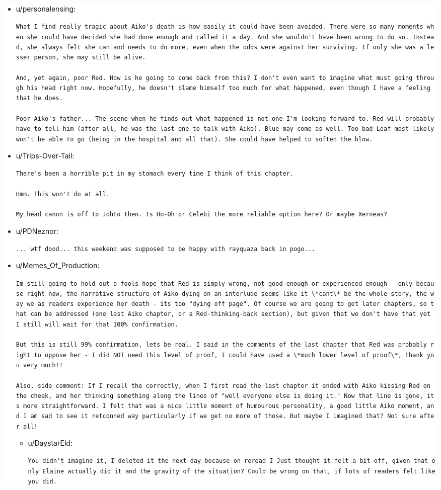 - u/personalensing:
  ```
  What I find really tragic about Aiko's death is how easily it could have been avoided. There were so many moments when she could have decided she had done enough and called it a day. And she wouldn't have been wrong to do so. Instead, she always felt she can and needs to do more, even when the odds were against her surviving. If only she was a lesser person, she may still be alive.

  And, yet again, poor Red. How is he going to come back from this? I don't even want to imagine what must going through his head right now. Hopefully, he doesn't blame himself too much for what happened, even though I have a feeling that he does.

  Poor Aiko's father... The scene when he finds out what happened is not one I'm looking forward to. Red will probably have to tell him (after all, he was the last one to talk with Aiko). Blue may come as well. Too bad Leaf most likely won't be able to go (being in the hospital and all that). She could have helped to soften the blow.
  ```

- u/Trips-Over-Tail:
  ```
  There's been a horrible pit in my stomach every time I think of this chapter.

  Hmm. This won't do at all.

  My head canon is off to Johto then. Is Ho-Oh or Celebi the more reliable option here? Or maybe Xerneas?
  ```

- u/PDNeznor:
  ```
  ... wtf dood... this weekend was supposed to be happy with rayquaza back in pogo...
  ```

- u/Memes_Of_Production:
  ```
  Im still going to hold out a fools hope that Red is simply wrong, not good enough or experienced enough - only because right now, the narrative structure of Aiko dying on an interlude seems like it \*cant\* be the whole story, the way we as readers experience her death - its too "dying off page". Of course we are going to get later chapters, so that can be addressed (one last Aiko chapter, or a Red-thinking-back section), but given that we don't have that yet I still will wait for that 100% confirmation.

  But this is still 99% confirmation, lets be real. I said in the comments of the last chapter that Red was probably right to oppose her - I did NOT need this level of proof, I could have used a \*much lower level of proof\*, thank you very much!!

  Also, side comment: If I recall the correctly, when I first read the last chapter it ended with Aiko kissing Red on the cheek, and her thinking something along the lines of "well everyone else is doing it." Now that line is gone, its more straightforward. I felt that was a nice little moment of humourous personality, a good little Aiko moment, and I am sad to see it retconned way particularly if we get no more of those. But maybe I imagined that? Not sure after all!
  ```

  - u/DaystarEld:
    ```
    You didn't imagine it, I deleted it the next day because on reread I Just thought it felt a bit off, given that only Elaine actually did it and the gravity of the situation? Could be wrong on that, if lots of readers felt like you did.
    ```
